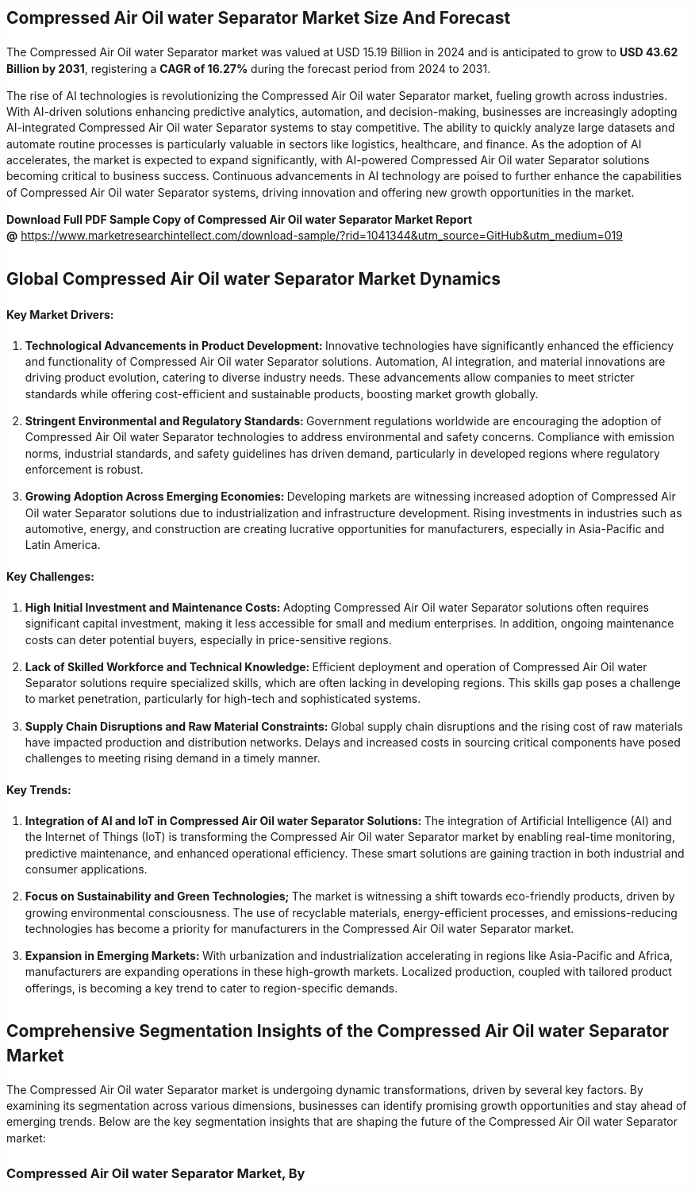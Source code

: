<h2>Compressed Air Oil water Separator Market Size And Forecast</h2><p>The Compressed Air Oil water Separator market was valued at USD 15.19 Billion in 2024 and is anticipated to grow to <strong>USD 43.62 Billion by 2031</strong>, registering a <strong>CAGR of 16.27%</strong> during the forecast period from 2024 to 2031.</p><p>The rise of AI technologies is revolutionizing the Compressed Air Oil water Separator market, fueling growth across industries. With AI-driven solutions enhancing predictive analytics, automation, and decision-making, businesses are increasingly adopting AI-integrated Compressed Air Oil water Separator systems to stay competitive. The ability to quickly analyze large datasets and automate routine processes is particularly valuable in sectors like logistics, healthcare, and finance. As the adoption of AI accelerates, the market is expected to expand significantly, with AI-powered Compressed Air Oil water Separator solutions becoming critical to business success. Continuous advancements in AI technology are poised to further enhance the capabilities of Compressed Air Oil water Separator systems, driving innovation and offering new growth opportunities in the market.</p><p><strong>Download Full PDF Sample Copy of Compressed Air Oil water Separator Market Report @</strong>&nbsp;<a href="https://www.marketresearchintellect.com/download-sample/?rid=1041344&amp;utm_source=GitHub&amp;utm_medium=019">https://www.marketresearchintellect.com/download-sample/?rid=1041344&amp;utm_source=GitHub&amp;utm_medium=019</a></p><h2>Global Compressed Air Oil water Separator Market Dynamics</h2><h4><strong>Key Market Drivers:</strong></h4><ol><li><p><strong>Technological Advancements in Product Development:&nbsp;</strong>Innovative technologies have significantly enhanced the efficiency and functionality of Compressed Air Oil water Separator solutions. Automation, AI integration, and material innovations are driving product evolution, catering to diverse industry needs. These advancements allow companies to meet stricter standards while offering cost-efficient and sustainable products, boosting market growth globally.</p></li><li><p><strong>Stringent Environmental and Regulatory Standards:&nbsp;</strong>Government regulations worldwide are encouraging the adoption of Compressed Air Oil water Separator technologies to address environmental and safety concerns. Compliance with emission norms, industrial standards, and safety guidelines has driven demand, particularly in developed regions where regulatory enforcement is robust.</p></li><li><p><strong>Growing Adoption Across Emerging Economies:&nbsp;</strong>Developing markets are witnessing increased adoption of Compressed Air Oil water Separator solutions due to industrialization and infrastructure development. Rising investments in industries such as automotive, energy, and construction are creating lucrative opportunities for manufacturers, especially in Asia-Pacific and Latin America.</p></li></ol><h4><strong>Key Challenges:</strong></h4><ol><li><p><strong>High Initial Investment and Maintenance Costs:&nbsp;</strong>Adopting Compressed Air Oil water Separator solutions often requires significant capital investment, making it less accessible for small and medium enterprises. In addition, ongoing maintenance costs can deter potential buyers, especially in price-sensitive regions.</p></li><li><p><strong>Lack of Skilled Workforce and Technical Knowledge:&nbsp;</strong>Efficient deployment and operation of Compressed Air Oil water Separator solutions require specialized skills, which are often lacking in developing regions. This skills gap poses a challenge to market penetration, particularly for high-tech and sophisticated systems.</p></li><li><p><strong>Supply Chain Disruptions and Raw Material Constraints:&nbsp;</strong>Global supply chain disruptions and the rising cost of raw materials have impacted production and distribution networks. Delays and increased costs in sourcing critical components have posed challenges to meeting rising demand in a timely manner.</p></li></ol><h4><strong>Key Trends:</strong></h4><ol><li><p><strong>Integration of AI and IoT in Compressed Air Oil water Separator Solutions:&nbsp;</strong>The integration of Artificial Intelligence (AI) and the Internet of Things (IoT) is transforming the Compressed Air Oil water Separator market by enabling real-time monitoring, predictive maintenance, and enhanced operational efficiency. These smart solutions are gaining traction in both industrial and consumer applications.</p></li><li><p><strong>Focus on Sustainability and Green Technologies;&nbsp;</strong>The market is witnessing a shift towards eco-friendly products, driven by growing environmental consciousness. The use of recyclable materials, energy-efficient processes, and emissions-reducing technologies has become a priority for manufacturers in the Compressed Air Oil water Separator market.</p></li><li><p><strong>Expansion in Emerging Markets:&nbsp;</strong>With urbanization and industrialization accelerating in regions like Asia-Pacific and Africa, manufacturers are expanding operations in these high-growth markets. Localized production, coupled with tailored product offerings, is becoming a key trend to cater to region-specific demands.</p></li></ol><div class="article-main__content" data-test-id="publishing-text-block"><h2>Comprehensive Segmentation Insights of the Compressed Air Oil water Separator Market</h2><p>The Compressed Air Oil water Separator market is undergoing dynamic transformations, driven by several key factors. By examining its segmentation across various dimensions, businesses can identify promising growth opportunities and stay ahead of emerging trends. Below are the key segmentation insights that are shaping the future of the Compressed Air Oil water Separator market:</p><h3><strong>Compressed Air Oil water Separator Market, By
